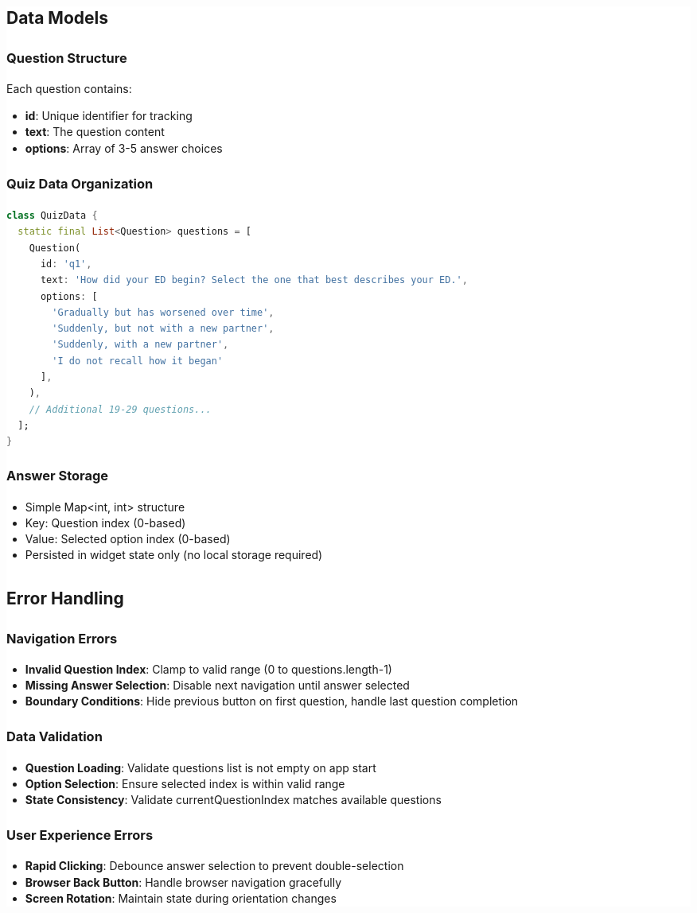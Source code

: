## Data Models

### Question Structure
Each question contains:
- **id**: Unique identifier for tracking
- **text**: The question content
- **options**: Array of 3-5 answer choices

### Quiz Data Organization
```dart
class QuizData {
  static final List<Question> questions = [
    Question(
      id: 'q1',
      text: 'How did your ED begin? Select the one that best describes your ED.',
      options: [
        'Gradually but has worsened over time',
        'Suddenly, but not with a new partner',
        'Suddenly, with a new partner',
        'I do not recall how it began'
      ],
    ),
    // Additional 19-29 questions...
  ];
}
```

### Answer Storage
- Simple Map<int, int> structure
- Key: Question index (0-based)
- Value: Selected option index (0-based)
- Persisted in widget state only (no local storage required)

## Error Handling

### Navigation Errors
- **Invalid Question Index**: Clamp to valid range (0 to questions.length-1)
- **Missing Answer Selection**: Disable next navigation until answer selected
- **Boundary Conditions**: Hide previous button on first question, handle last question completion

### Data Validation
- **Question Loading**: Validate questions list is not empty on app start
- **Option Selection**: Ensure selected index is within valid range
- **State Consistency**: Validate currentQuestionIndex matches available questions

### User Experience Errors
- **Rapid Clicking**: Debounce answer selection to prevent double-selection
- **Browser Back Button**: Handle browser navigation gracefully
- **Screen Rotation**: Maintain state during orientation changes
